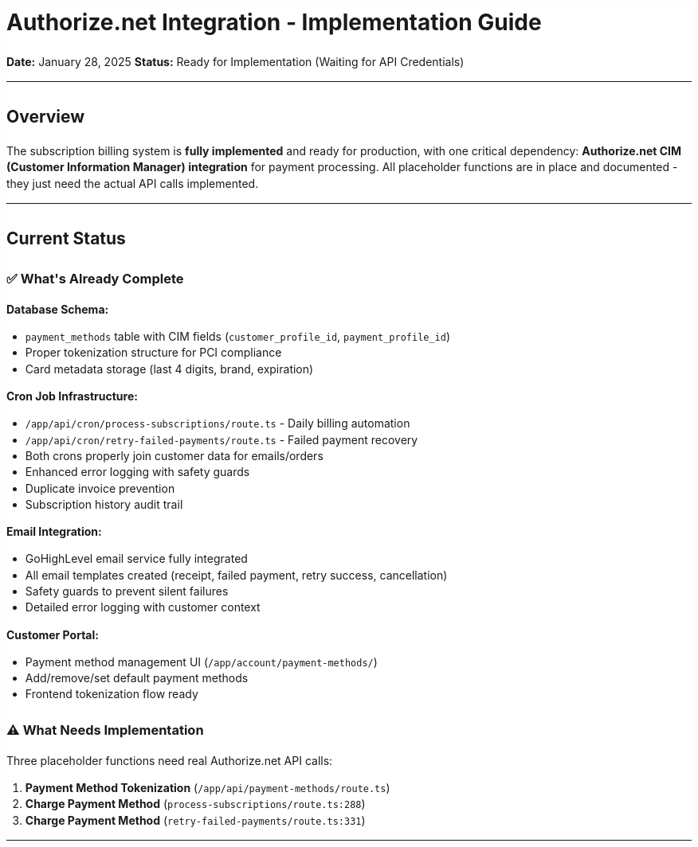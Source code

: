 # Authorize.net Integration - Implementation Guide

**Date:** January 28, 2025
**Status:** Ready for Implementation (Waiting for API Credentials)

---

## Overview

The subscription billing system is **fully implemented** and ready for production, with one critical dependency: **Authorize.net CIM (Customer Information Manager) integration** for payment processing. All placeholder functions are in place and documented - they just need the actual API calls implemented.

---

## Current Status

### ✅ What's Already Complete

**Database Schema:**
- `payment_methods` table with CIM fields (`customer_profile_id`, `payment_profile_id`)
- Proper tokenization structure for PCI compliance
- Card metadata storage (last 4 digits, brand, expiration)

**Cron Job Infrastructure:**
- `/app/api/cron/process-subscriptions/route.ts` - Daily billing automation
- `/app/api/cron/retry-failed-payments/route.ts` - Failed payment recovery
- Both crons properly join customer data for emails/orders
- Enhanced error logging with safety guards
- Duplicate invoice prevention
- Subscription history audit trail

**Email Integration:**
- GoHighLevel email service fully integrated
- All email templates created (receipt, failed payment, retry success, cancellation)
- Safety guards to prevent silent failures
- Detailed error logging with customer context

**Customer Portal:**
- Payment method management UI (`/app/account/payment-methods/`)
- Add/remove/set default payment methods
- Frontend tokenization flow ready

### ⚠️ What Needs Implementation

Three placeholder functions need real Authorize.net API calls:

1. **Payment Method Tokenization** (`/app/api/payment-methods/route.ts`)
2. **Charge Payment Method** (`process-subscriptions/route.ts:288`)
3. **Charge Payment Method** (`retry-failed-payments/route.ts:331`)

---